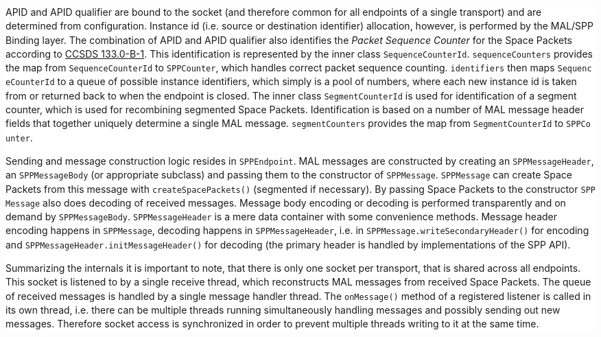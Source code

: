 APID and APID qualifier are bound to the socket (and therefore common for all endpoints of a single transport) and are determined from configuration. Instance id (i.e. source or destination identifier) allocation, however, is performed by the MAL/SPP Binding layer. The combination of APID and APID qualifier also identifies the *Packet Sequence Counter* for the Space Packets according to [CCSDS 133.0-B-1]. This identification is represented by the inner class `SequenceCounterId`. `sequenceCounters` provides the map from `SequenceCounterId` to `SPPCounter`, which handles correct packet sequence counting. `identifiers` then maps `SequenceCounterId` to a queue of possible instance identifiers, which simply is a pool of numbers, where each new instance id is taken from or returned back to when the endpoint is closed. The inner class `SegmentCounterId` is used for identification of a segment counter, which is used for recombining segmented Space Packets. Identification is based on a number of MAL message header fields that together uniquely determine a single MAL message. `segmentCounters` provides the map from `SegmentCounterId` to `SPPCounter`.

Sending and message construction logic resides in `SPPEndpoint`. MAL messages are constructed by creating an `SPPMessageHeader`, an `SPPMessageBody` (or appropriate subclass) and passing them to the constructor of `SPPMessage`. `SPPMessage` can create Space Packets from this message with `createSpacePackets()` (segmented if necessary). By passing Space Packets to the constructor `SPPMessage` also does decoding of received messages. Message body encoding or decoding is performed transparently and on demand by `SPPMessageBody`. `SPPMessageHeader` is a mere data container with some convenience methods. Message header encoding happens in `SPPMessage`, decoding happens in `SPPMessageHeader`, i.e. in `SPPMessage.writeSecondaryHeader()` for encoding and `SPPMessageHeader.initMessageHeader()` for decoding (the primary header is handled by implementations of the SPP API).

Summarizing the internals it is important to note, that there is only one socket per transport, that is shared across all endpoints. This socket is listened to by a single receive thread, which reconstructs MAL messages from received Space Packets. The queue of received messages is handled by a single message handler thread. The `onMessage()` method of a registered listener is called in its own thread, i.e. there can be multiple threads running simultaneously handling messages and possibly sending out new messages. Therefore socket access is synchronized in order to prevent multiple threads writing to it at the same time.


[CCSDS 133.0-B-1]: https://public.ccsds.org/Pubs/133x0b2e1.pdf
[CCSDS 524.1-R-1]: https://public.ccsds.org/Pubs/524x1b1.pdf
[CCSDS 520.0-G-3]: https://public.ccsds.org/Pubs/520x0g3.pdf
[CCSDS 520.1-M-1]: https://public.ccsds.org/Pubs/520x1m1.pdf
[CCSDS 521.0-B-2]: https://public.ccsds.org/Pubs/521x0b2e1.pdf
[CCSDS 523.1-M-1]: https://public.ccsds.org/Pubs/523x1m1.pdf
[CCSDS 301.0-B-4]: https://public.ccsds.org/Pubs/301x0b4e1.pdf